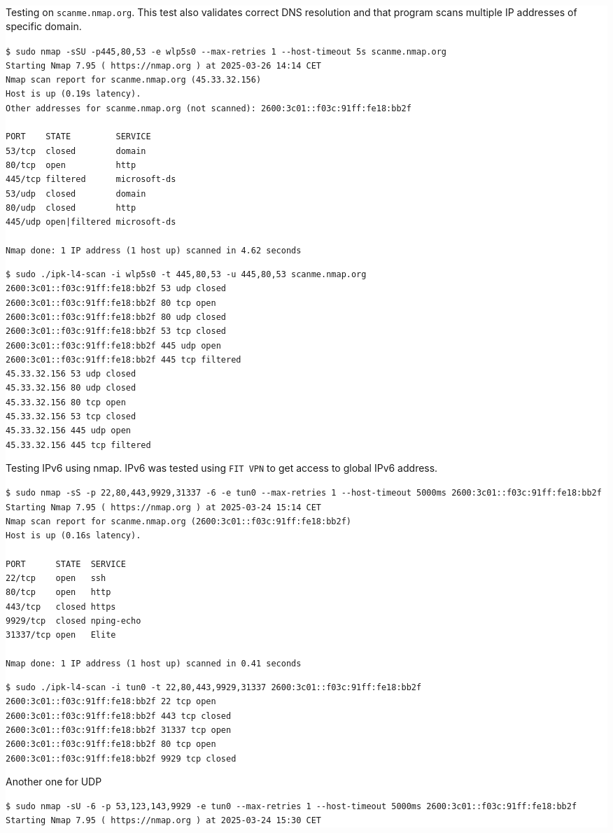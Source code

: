 Testing on `scanme.nmap.org`. This test also validates correct DNS resolution and that program scans multiple IP addresses of specific domain.

```
$ sudo nmap -sSU -p445,80,53 -e wlp5s0 --max-retries 1 --host-timeout 5s scanme.nmap.org
Starting Nmap 7.95 ( https://nmap.org ) at 2025-03-26 14:14 CET
Nmap scan report for scanme.nmap.org (45.33.32.156)
Host is up (0.19s latency).
Other addresses for scanme.nmap.org (not scanned): 2600:3c01::f03c:91ff:fe18:bb2f

PORT    STATE         SERVICE
53/tcp  closed        domain
80/tcp  open          http
445/tcp filtered      microsoft-ds
53/udp  closed        domain
80/udp  closed        http
445/udp open|filtered microsoft-ds

Nmap done: 1 IP address (1 host up) scanned in 4.62 seconds
```

```
$ sudo ./ipk-l4-scan -i wlp5s0 -t 445,80,53 -u 445,80,53 scanme.nmap.org
2600:3c01::f03c:91ff:fe18:bb2f 53 udp closed
2600:3c01::f03c:91ff:fe18:bb2f 80 tcp open
2600:3c01::f03c:91ff:fe18:bb2f 80 udp closed
2600:3c01::f03c:91ff:fe18:bb2f 53 tcp closed
2600:3c01::f03c:91ff:fe18:bb2f 445 udp open
2600:3c01::f03c:91ff:fe18:bb2f 445 tcp filtered
45.33.32.156 53 udp closed
45.33.32.156 80 udp closed
45.33.32.156 80 tcp open
45.33.32.156 53 tcp closed
45.33.32.156 445 udp open
45.33.32.156 445 tcp filtered
```

Testing IPv6 using nmap. IPv6 was tested using `FIT VPN` to get access to global IPv6 address.
```
$ sudo nmap -sS -p 22,80,443,9929,31337 -6 -e tun0 --max-retries 1 --host-timeout 5000ms 2600:3c01::f03c:91ff:fe18:bb2f
Starting Nmap 7.95 ( https://nmap.org ) at 2025-03-24 15:14 CET
Nmap scan report for scanme.nmap.org (2600:3c01::f03c:91ff:fe18:bb2f)
Host is up (0.16s latency).

PORT      STATE  SERVICE
22/tcp    open   ssh
80/tcp    open   http
443/tcp   closed https
9929/tcp  closed nping-echo
31337/tcp open   Elite

Nmap done: 1 IP address (1 host up) scanned in 0.41 seconds
```
```
$ sudo ./ipk-l4-scan -i tun0 -t 22,80,443,9929,31337 2600:3c01::f03c:91ff:fe18:bb2f
2600:3c01::f03c:91ff:fe18:bb2f 22 tcp open
2600:3c01::f03c:91ff:fe18:bb2f 443 tcp closed
2600:3c01::f03c:91ff:fe18:bb2f 31337 tcp open
2600:3c01::f03c:91ff:fe18:bb2f 80 tcp open
2600:3c01::f03c:91ff:fe18:bb2f 9929 tcp closed
```
Another one for UDP
```
$ sudo nmap -sU -6 -p 53,123,143,9929 -e tun0 --max-retries 1 --host-timeout 5000ms 2600:3c01::f03c:91ff:fe18:bb2f
Starting Nmap 7.95 ( https://nmap.org ) at 2025-03-24 15:30 CET
```